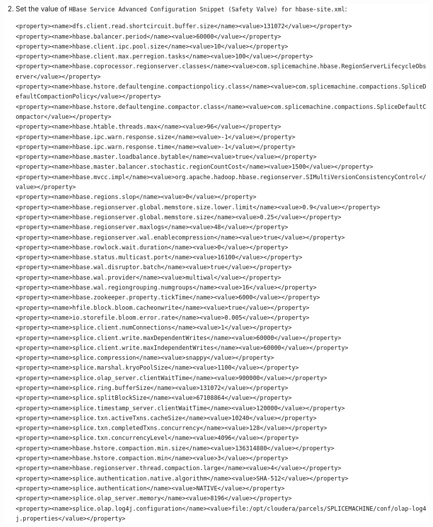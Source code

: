 2. Set the value of `HBase Service Advanced Configuration Snippet (Safety Valve) for hbase-site.xml`:

   ````
   <property><name>dfs.client.read.shortcircuit.buffer.size</name><value>131072</value></property>
   <property><name>hbase.balancer.period</name><value>60000</value></property>
   <property><name>hbase.client.ipc.pool.size</name><value>10</value></property>
   <property><name>hbase.client.max.perregion.tasks</name><value>100</value></property>
   <property><name>hbase.coprocessor.regionserver.classes</name><value>com.splicemachine.hbase.RegionServerLifecycleObserver</value></property>
   <property><name>hbase.hstore.defaultengine.compactionpolicy.class</name><value>com.splicemachine.compactions.SpliceDefaultCompactionPolicy</value></property>
   <property><name>hbase.hstore.defaultengine.compactor.class</name><value>com.splicemachine.compactions.SpliceDefaultCompactor</value></property>
   <property><name>hbase.htable.threads.max</name><value>96</value></property>
   <property><name>hbase.ipc.warn.response.size</name><value>-1</value></property>
   <property><name>hbase.ipc.warn.response.time</name><value>-1</value></property>
   <property><name>hbase.master.loadbalance.bytable</name><value>true</value></property>
   <property><name>hbase.master.balancer.stochastic.regionCountCost</name><value>1500</value></property>
   <property><name>hbase.mvcc.impl</name><value>org.apache.hadoop.hbase.regionserver.SIMultiVersionConsistencyControl</value></property>
   <property><name>hbase.regions.slop</name><value>0</value></property>
   <property><name>hbase.regionserver.global.memstore.size.lower.limit</name><value>0.9</value></property>
   <property><name>hbase.regionserver.global.memstore.size</name><value>0.25</value></property>
   <property><name>hbase.regionserver.maxlogs</name><value>48</value></property>
   <property><name>hbase.regionserver.wal.enablecompression</name><value>true</value></property>
   <property><name>hbase.rowlock.wait.duration</name><value>0</value></property>
   <property><name>hbase.status.multicast.port</name><value>16100</value></property>
   <property><name>hbase.wal.disruptor.batch</name><value>true</value></property>
   <property><name>hbase.wal.provider</name><value>multiwal</value></property>
   <property><name>hbase.wal.regiongrouping.numgroups</name><value>16</value></property>
   <property><name>hbase.zookeeper.property.tickTime</name><value>6000</value></property>
   <property><name>hfile.block.bloom.cacheonwrite</name><value>true</value></property>
   <property><name>io.storefile.bloom.error.rate</name><value>0.005</value></property>
   <property><name>splice.client.numConnections</name><value>1</value></property>
   <property><name>splice.client.write.maxDependentWrites</name><value>60000</value></property>
   <property><name>splice.client.write.maxIndependentWrites</name><value>60000</value></property>
   <property><name>splice.compression</name><value>snappy</value></property>
   <property><name>splice.marshal.kryoPoolSize</name><value>1100</value></property>
   <property><name>splice.olap_server.clientWaitTime</name><value>900000</value></property>
   <property><name>splice.ring.bufferSize</name><value>131072</value></property>
   <property><name>splice.splitBlockSize</name><value>67108864</value></property>
   <property><name>splice.timestamp_server.clientWaitTime</name><value>120000</value></property>
   <property><name>splice.txn.activeTxns.cacheSize</name><value>10240</value></property>
   <property><name>splice.txn.completedTxns.concurrency</name><value>128</value></property>
   <property><name>splice.txn.concurrencyLevel</name><value>4096</value></property>
   <property><name>hbase.hstore.compaction.min.size</name><value>136314880</value></property>
   <property><name>hbase.hstore.compaction.min</name><value>3</value></property>
   <property><name>hbase.regionserver.thread.compaction.large</name><value>4</value></property>
   <property><name>splice.authentication.native.algorithm</name><value>SHA-512</value></property>
   <property><name>splice.authentication</name><value>NATIVE</value></property>
   <property><name>splice.olap_server.memory</name><value>8196</value></property>   
   <property><name>splice.olap.log4j.configuration</name><value>file:/opt/cloudera/parcels/SPLICEMACHINE/conf/olap-log4j.properties</value></property>   
   ````
